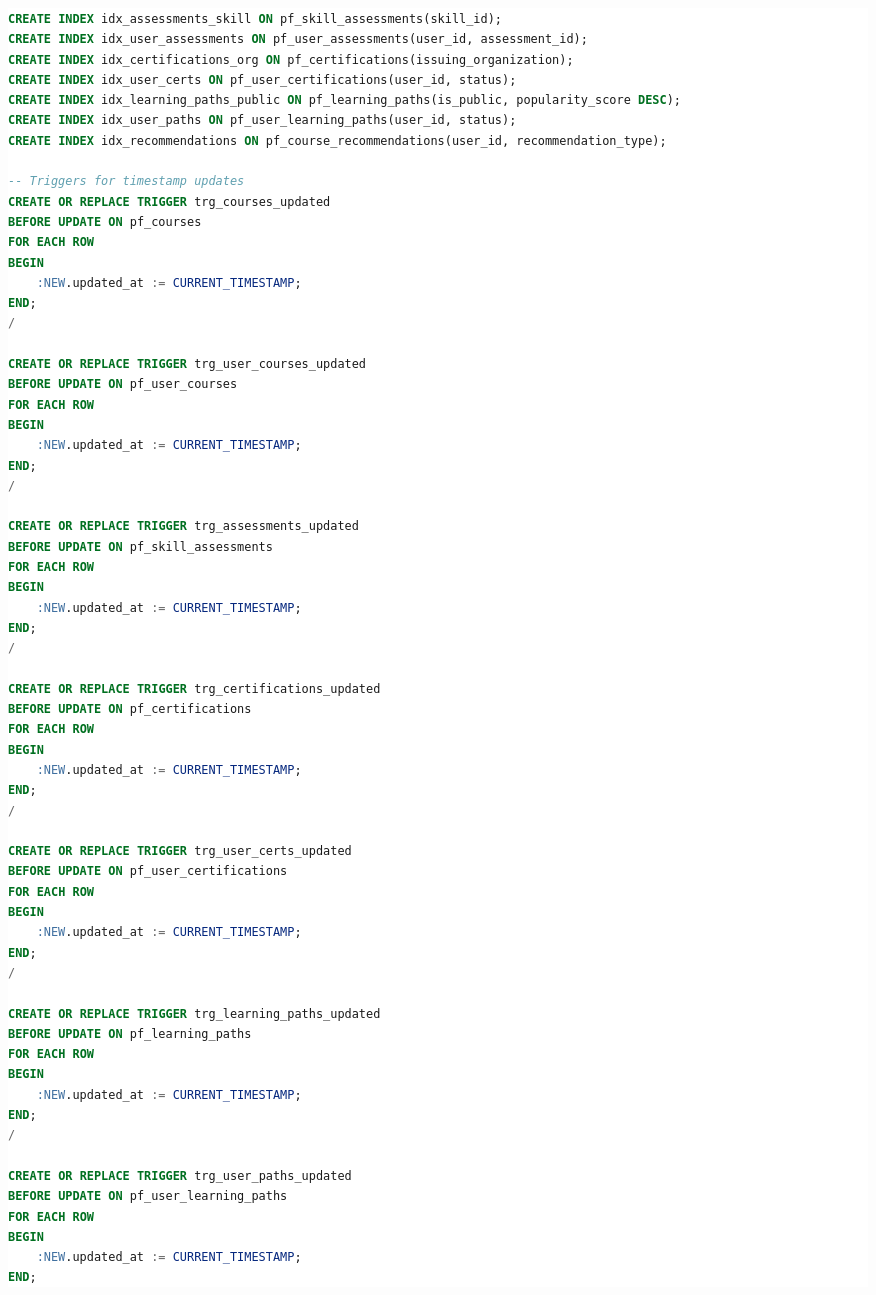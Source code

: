 ```sql
CREATE INDEX idx_assessments_skill ON pf_skill_assessments(skill_id);
CREATE INDEX idx_user_assessments ON pf_user_assessments(user_id, assessment_id);
CREATE INDEX idx_certifications_org ON pf_certifications(issuing_organization);
CREATE INDEX idx_user_certs ON pf_user_certifications(user_id, status);
CREATE INDEX idx_learning_paths_public ON pf_learning_paths(is_public, popularity_score DESC);
CREATE INDEX idx_user_paths ON pf_user_learning_paths(user_id, status);
CREATE INDEX idx_recommendations ON pf_course_recommendations(user_id, recommendation_type);

-- Triggers for timestamp updates
CREATE OR REPLACE TRIGGER trg_courses_updated
BEFORE UPDATE ON pf_courses
FOR EACH ROW
BEGIN
    :NEW.updated_at := CURRENT_TIMESTAMP;
END;
/

CREATE OR REPLACE TRIGGER trg_user_courses_updated
BEFORE UPDATE ON pf_user_courses
FOR EACH ROW
BEGIN
    :NEW.updated_at := CURRENT_TIMESTAMP;
END;
/

CREATE OR REPLACE TRIGGER trg_assessments_updated
BEFORE UPDATE ON pf_skill_assessments
FOR EACH ROW
BEGIN
    :NEW.updated_at := CURRENT_TIMESTAMP;
END;
/

CREATE OR REPLACE TRIGGER trg_certifications_updated
BEFORE UPDATE ON pf_certifications
FOR EACH ROW
BEGIN
    :NEW.updated_at := CURRENT_TIMESTAMP;
END;
/

CREATE OR REPLACE TRIGGER trg_user_certs_updated
BEFORE UPDATE ON pf_user_certifications
FOR EACH ROW
BEGIN
    :NEW.updated_at := CURRENT_TIMESTAMP;
END;
/

CREATE OR REPLACE TRIGGER trg_learning_paths_updated
BEFORE UPDATE ON pf_learning_paths
FOR EACH ROW
BEGIN
    :NEW.updated_at := CURRENT_TIMESTAMP;
END;
/

CREATE OR REPLACE TRIGGER trg_user_paths_updated
BEFORE UPDATE ON pf_user_learning_paths
FOR EACH ROW
BEGIN
    :NEW.updated_at := CURRENT_TIMESTAMP;
END;
```